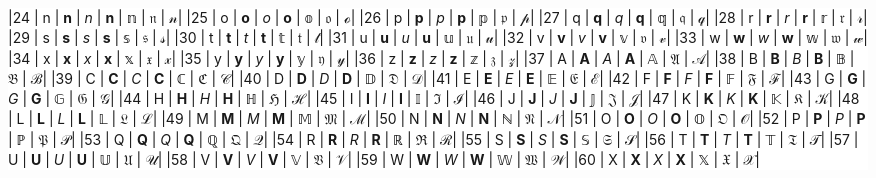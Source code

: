 |24 | n | $\mathbf{n}$ | $\mathit{n}$ | $\boldsymbol{n}$ | $\mathbb{n}$ | $\mathfrak{n}$ | $\mathcal{n}$|
|25 | o | $\mathbf{o}$ | $\mathit{o}$ | $\boldsymbol{o}$ | $\mathbb{o}$ | $\mathfrak{o}$ | $\mathcal{o}$|
|26 | p | $\mathbf{p}$ | $\mathit{p}$ | $\boldsymbol{p}$ | $\mathbb{p}$ | $\mathfrak{p}$ | $\mathcal{p}$|
|27 | q | $\mathbf{q}$ | $\mathit{q}$ | $\boldsymbol{q}$ | $\mathbb{q}$ | $\mathfrak{q}$ | $\mathcal{q}$|
|28 | r | $\mathbf{r}$ | $\mathit{r}$ | $\boldsymbol{r}$ | $\mathbb{r}$ | $\mathfrak{r}$ | $\mathcal{r}$|
|29 | s | $\mathbf{s}$ | $\mathit{s}$ | $\boldsymbol{s}$ | $\mathbb{s}$ | $\mathfrak{s}$ | $\mathcal{s}$|
|30 | t | $\mathbf{t}$ | $\mathit{t}$ | $\boldsymbol{t}$ | $\mathbb{t}$ | $\mathfrak{t}$ | $\mathcal{t}$|
|31 | u | $\mathbf{u}$ | $\mathit{u}$ | $\boldsymbol{u}$ | $\mathbb{u}$ | $\mathfrak{u}$ | $\mathcal{u}$|
|32 | v | $\mathbf{v}$ | $\mathit{v}$ | $\boldsymbol{v}$ | $\mathbb{v}$ | $\mathfrak{v}$ | $\mathcal{v}$|
|33 | w | $\mathbf{w}$ | $\mathit{w}$ | $\boldsymbol{w}$ | $\mathbb{w}$ | $\mathfrak{w}$ | $\mathcal{w}$|
|34 | x | $\mathbf{x}$ | $\mathit{x}$ | $\boldsymbol{x}$ | $\mathbb{x}$ | $\mathfrak{x}$ | $\mathcal{x}$|
|35 | y | $\mathbf{y}$ | $\mathit{y}$ | $\boldsymbol{y}$ | $\mathbb{y}$ | $\mathfrak{y}$ | $\mathcal{y}$|
|36 | z | $\mathbf{z}$ | $\mathit{z}$ | $\boldsymbol{z}$ | $\mathbb{z}$ | $\mathfrak{z}$ | $\mathcal{z}$|
|37 | A | $\mathbf{A}$ | $\mathit{A}$ | $\boldsymbol{A}$ | $\mathbb{A}$ | $\mathfrak{A}$ | $\mathcal{A}$|
|38 | B | $\mathbf{B}$ | $\mathit{B}$ | $\boldsymbol{B}$ | $\mathbb{B}$ | $\mathfrak{B}$ | $\mathcal{B}$|
|39 | C | $\mathbf{C}$ | $\mathit{C}$ | $\boldsymbol{C}$ | $\mathbb{C}$ | $\mathfrak{C}$ | $\mathcal{C}$|
|40 | D | $\mathbf{D}$ | $\mathit{D}$ | $\boldsymbol{D}$ | $\mathbb{D}$ | $\mathfrak{D}$ | $\mathcal{D}$|
|41 | E | $\mathbf{E}$ | $\mathit{E}$ | $\boldsymbol{E}$ | $\mathbb{E}$ | $\mathfrak{E}$ | $\mathcal{E}$|
|42 | F | $\mathbf{F}$ | $\mathit{F}$ | $\boldsymbol{F}$ | $\mathbb{F}$ | $\mathfrak{F}$ | $\mathcal{F}$|
|43 | G | $\mathbf{G}$ | $\mathit{G}$ | $\boldsymbol{G}$ | $\mathbb{G}$ | $\mathfrak{G}$ | $\mathcal{G}$|
|44 | H | $\mathbf{H}$ | $\mathit{H}$ | $\boldsymbol{H}$ | $\mathbb{H}$ | $\mathfrak{H}$ | $\mathcal{H}$|
|45 | I | $\mathbf{I}$ | $\mathit{I}$ | $\boldsymbol{I}$ | $\mathbb{I}$ | $\mathfrak{I}$ | $\mathcal{I}$|
|46 | J | $\mathbf{J}$ | $\mathit{J}$ | $\boldsymbol{J}$ | $\mathbb{J}$ | $\mathfrak{J}$ | $\mathcal{J}$|
|47 | K | $\mathbf{K}$ | $\mathit{K}$ | $\boldsymbol{K}$ | $\mathbb{K}$ | $\mathfrak{K}$ | $\mathcal{K}$|
|48 | L | $\mathbf{L}$ | $\mathit{L}$ | $\boldsymbol{L}$ | $\mathbb{L}$ | $\mathfrak{L}$ | $\mathcal{L}$|
|49 | M | $\mathbf{M}$ | $\mathit{M}$ | $\boldsymbol{M}$ | $\mathbb{M}$ | $\mathfrak{M}$ | $\mathcal{M}$|
|50 | N | $\mathbf{N}$ | $\mathit{N}$ | $\boldsymbol{N}$ | $\mathbb{N}$ | $\mathfrak{N}$ | $\mathcal{N}$|
|51 | O | $\mathbf{O}$ | $\mathit{O}$ | $\boldsymbol{O}$ | $\mathbb{O}$ | $\mathfrak{O}$ | $\mathcal{O}$|
|52 | P | $\mathbf{P}$ | $\mathit{P}$ | $\boldsymbol{P}$ | $\mathbb{P}$ | $\mathfrak{P}$ | $\mathcal{P}$|
|53 | Q | $\mathbf{Q}$ | $\mathit{Q}$ | $\boldsymbol{Q}$ | $\mathbb{Q}$ | $\mathfrak{Q}$ | $\mathcal{Q}$|
|54 | R | $\mathbf{R}$ | $\mathit{R}$ | $\boldsymbol{R}$ | $\mathbb{R}$ | $\mathfrak{R}$ | $\mathcal{R}$|
|55 | S | $\mathbf{S}$ | $\mathit{S}$ | $\boldsymbol{S}$ | $\mathbb{S}$ | $\mathfrak{S}$ | $\mathcal{S}$|
|56 | T | $\mathbf{T}$ | $\mathit{T}$ | $\boldsymbol{T}$ | $\mathbb{T}$ | $\mathfrak{T}$ | $\mathcal{T}$|
|57 | U | $\mathbf{U}$ | $\mathit{U}$ | $\boldsymbol{U}$ | $\mathbb{U}$ | $\mathfrak{U}$ | $\mathcal{U}$|
|58 | V | $\mathbf{V}$ | $\mathit{V}$ | $\boldsymbol{V}$ | $\mathbb{V}$ | $\mathfrak{V}$ | $\mathcal{V}$|
|59 | W | $\mathbf{W}$ | $\mathit{W}$ | $\boldsymbol{W}$ | $\mathbb{W}$ | $\mathfrak{W}$ | $\mathcal{W}$|
|60 | X | $\mathbf{X}$ | $\mathit{X}$ | $\boldsymbol{X}$ | $\mathbb{X}$ | $\mathfrak{X}$ | $\mathcal{X}$|